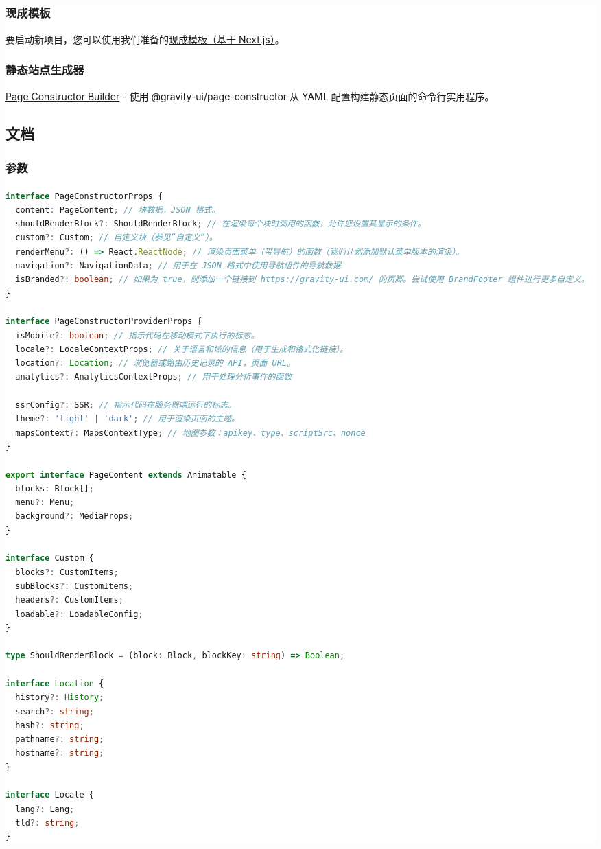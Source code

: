 ### 现成模板

要启动新项目，您可以使用我们准备的[现成模板（基于 Next.js）](https://github.com/gravity-ui/page-constructor-website-template)。

### 静态站点生成器

[Page Constructor Builder](https://github.com/gravity-ui/page-constructor-builder) - 使用 @gravity-ui/page-constructor 从 YAML 配置构建静态页面的命令行实用程序。

## 文档

### 参数

```typescript
interface PageConstructorProps {
  content: PageContent; // 块数据，JSON 格式。
  shouldRenderBlock?: ShouldRenderBlock; // 在渲染每个块时调用的函数，允许您设置其显示的条件。
  custom?: Custom; // 自定义块（参见“自定义”）。
  renderMenu?: () => React.ReactNode; // 渲染页面菜单（带导航）的函数（我们计划添加默认菜单版本的渲染）。
  navigation?: NavigationData; // 用于在 JSON 格式中使用导航组件的导航数据
  isBranded?: boolean; // 如果为 true，则添加一个链接到 https://gravity-ui.com/ 的页脚。尝试使用 BrandFooter 组件进行更多自定义。
}

interface PageConstructorProviderProps {
  isMobile?: boolean; // 指示代码在移动模式下执行的标志。
  locale?: LocaleContextProps; // 关于语言和域的信息（用于生成和格式化链接）。
  location?: Location; // 浏览器或路由历史记录的 API，页面 URL。
  analytics?: AnalyticsContextProps; // 用于处理分析事件的函数

  ssrConfig?: SSR; // 指示代码在服务器端运行的标志。
  theme?: 'light' | 'dark'; // 用于渲染页面的主题。
  mapsContext?: MapsContextType; // 地图参数：apikey、type、scriptSrc、nonce
}

export interface PageContent extends Animatable {
  blocks: Block[];
  menu?: Menu;
  background?: MediaProps;
}

interface Custom {
  blocks?: CustomItems;
  subBlocks?: CustomItems;
  headers?: CustomItems;
  loadable?: LoadableConfig;
}

type ShouldRenderBlock = (block: Block, blockKey: string) => Boolean;

interface Location {
  history?: History;
  search?: string;
  hash?: string;
  pathname?: string;
  hostname?: string;
}

interface Locale {
  lang?: Lang;
  tld?: string;
}

```
